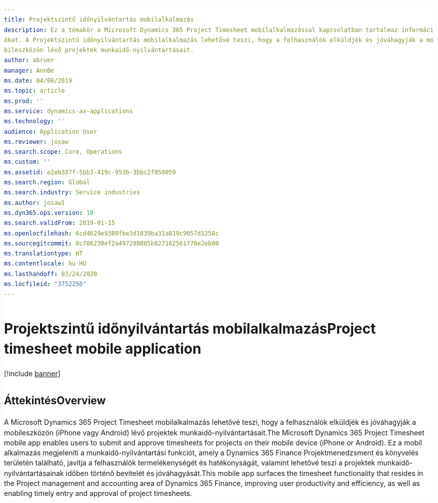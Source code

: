 ```yaml
---
title: Projektszintű időnyilvántartás mobilalkalmazás
description: Ez a témakör a Microsoft Dynamics 365 Project Timesheet mobilalkalmazással kapcsolatban tartalmaz információkat. A Projektszintű időnyilvántartás mobilalkalmazás lehetővé teszi, hogy a felhasználók elküldjék és jóváhagyják a mobileszközön lévő projektek munkaidő-nyilvántartásait.
author: abruer
manager: AnnBe
ms.date: 04/08/2019
ms.topic: article
ms.prod: ''
ms.service: dynamics-ax-applications
ms.technology: ''
audience: Application User
ms.reviewer: josaw
ms.search.scope: Core, Operations
ms.custom: ''
ms.assetid: e2eb387f-5bb3-419c-953b-3bbc2f050059
ms.search.region: Global
ms.search.industry: Service industries
ms.author: josaw1
ms.dyn365.ops.version: 10
ms.search.validFrom: 2019-01-15
ms.openlocfilehash: 6cd4629e9380fbe3d1839ba31a819c9057d1258c
ms.sourcegitcommit: 8c786230ef2a497280885b827162561776e2eb00
ms.translationtype: HT
ms.contentlocale: hu-HU
ms.lasthandoff: 03/24/2020
ms.locfileid: "3752250"
---
```

# <a name="project-timesheet-mobile-application"></a><span data-ttu-id="09648-104">Projektszintű időnyilvántartás mobilalkalmazás</span><span class="sxs-lookup"><span data-stu-id="09648-104">Project timesheet mobile application</span></span>

[!include [banner](../includes/banner.md)]

## <a name="overview"></a><span data-ttu-id="09648-105">Áttekintés</span><span class="sxs-lookup"><span data-stu-id="09648-105">Overview</span></span>

<span data-ttu-id="09648-106">A Microsoft Dynamics 365 Project Timesheet mobilalkalmazás lehetővé teszi, hogy a felhasználók elküldjék és jóváhagyják a mobileszközön (iPhone vagy Android) lévő projektek munkaidő-nyilvántartásait.</span><span class="sxs-lookup"><span data-stu-id="09648-106">The Microsoft Dynamics 365 Project Timesheet mobile app enables users to submit and approve timesheets for projects on their mobile device (iPhone or Android).</span></span> <span data-ttu-id="09648-107">Ez a mobil alkalmazás megjeleníti a munkaidő-nyilvántartási funkciót, amely a Dynamics 365 Finance Projektmenedzsment és könyvelés területén található, javítja a felhasználók termelékenységét és hatékonyságát, valamint lehetővé teszi a projektek munkaidő-nyilvántartásainak időben történő bevitelét és jóváhagyását.</span><span class="sxs-lookup"><span data-stu-id="09648-107">This mobile app surfaces the timesheet functionality that resides in the Project management and accounting area of Dynamics 365 Finance, improving user productivity and efficiency, as well as enabling timely entry and approval of project timesheets.</span></span>
